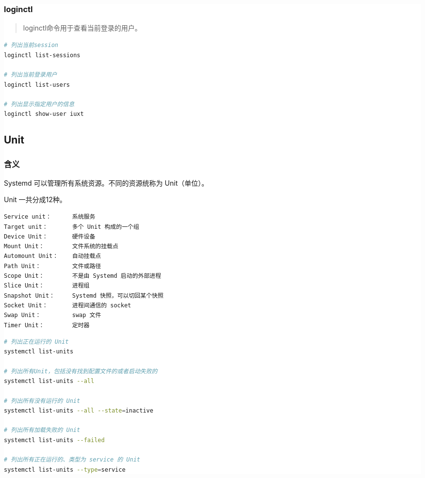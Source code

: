 ### loginctl

> loginctl命令用于查看当前登录的用户。

```bash
# 列出当前session
loginctl list-sessions

# 列出当前登录用户
loginctl list-users

# 列出显示指定用户的信息
loginctl show-user iuxt
```

## Unit

### 含义

Systemd 可以管理所有系统资源。不同的资源统称为 Unit（单位）。

Unit 一共分成12种。

```text
Service unit：      系统服务
Target unit：       多个 Unit 构成的一个组
Device Unit：       硬件设备
Mount Unit：        文件系统的挂载点
Automount Unit：    自动挂载点
Path Unit：         文件或路径
Scope Unit：        不是由 Systemd 启动的外部进程
Slice Unit：        进程组
Snapshot Unit：     Systemd 快照，可以切回某个快照
Socket Unit：       进程间通信的 socket
Swap Unit：         swap 文件
Timer Unit：        定时器
```

```bash
# 列出正在运行的 Unit
systemctl list-units

# 列出所有Unit，包括没有找到配置文件的或者启动失败的
systemctl list-units --all

# 列出所有没有运行的 Unit
systemctl list-units --all --state=inactive

# 列出所有加载失败的 Unit
systemctl list-units --failed

# 列出所有正在运行的、类型为 service 的 Unit
systemctl list-units --type=service

```
